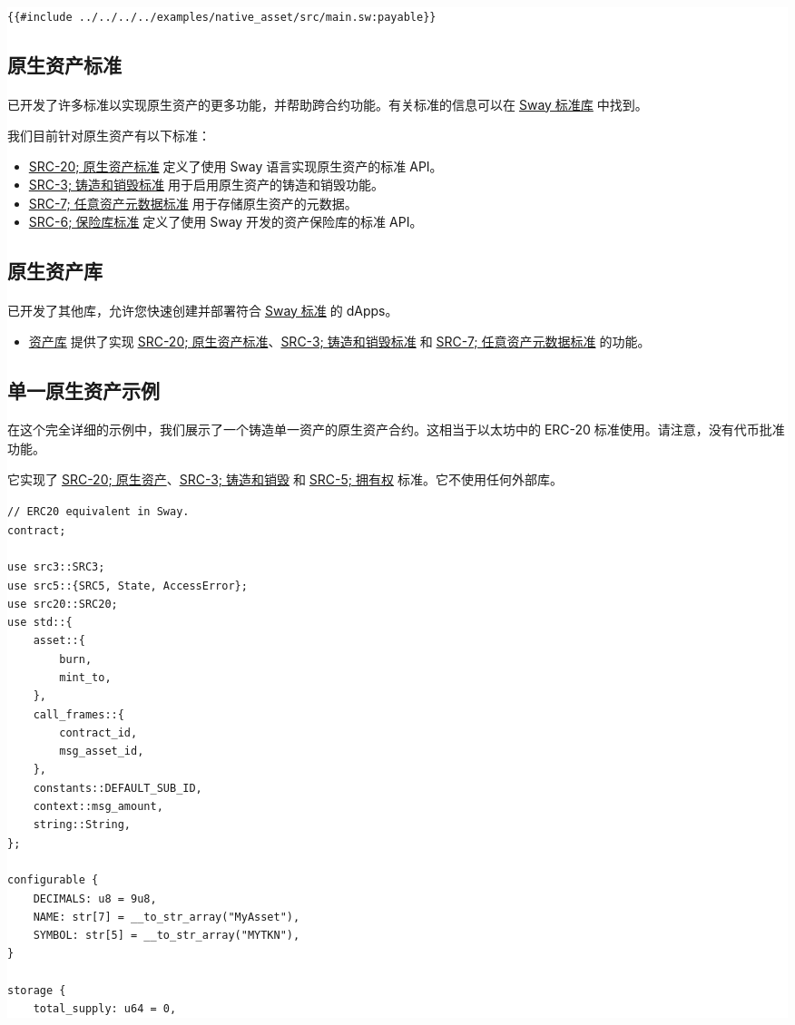 ```sway
{{#include ../../../../examples/native_asset/src/main.sw:payable}}
```

## 原生资产标准

已开发了许多标准以实现原生资产的更多功能，并帮助跨合约功能。有关标准的信息可以在 [Sway 标准库](https://github.com/FuelLabs/sway-standards) 中找到。

我们目前针对原生资产有以下标准：

- [SRC-20; 原生资产标准](https://github.com/FuelLabs/sway-standards/blob/master/SRCs/src-20.md) 定义了使用 Sway 语言实现原生资产的标准 API。
- [SRC-3; 铸造和销毁标准](https://github.com/FuelLabs/sway-standards/blob/master/SRCs/src-3.md) 用于启用原生资产的铸造和销毁功能。
- [SRC-7; 任意资产元数据标准](https://github.com/FuelLabs/sway-standards/blob/master/SRCs/src-7.md) 用于存储原生资产的元数据。
- [SRC-6; 保险库标准](https://github.com/FuelLabs/sway-standards/blob/master/SRCs/src-6.md) 定义了使用 Sway 开发的资产保险库的标准 API。

## 原生资产库

已开发了其他库，允许您快速创建并部署符合 [Sway 标准](https://github.com/FuelLabs/sway-standards) 的 dApps。

- [资产库](https://fuellabs.github.io/sway-libs/book/asset/index.html) 提供了实现 [SRC-20; 原生资产标准](https://github.com/FuelLabs/sway-standards/blob/master/SRCs/src-20.md)、[SRC-3; 铸造和销毁标准](https://github.com/FuelLabs/sway-standards/blob/master/SRCs/src-3.md) 和 [SRC-7; 任意资产元数据标准](https://github.com/FuelLabs/sway-standards/blob/master/SRCs/src-7.md) 的功能。

## 单一原生资产示例

在这个完全详细的示例中，我们展示了一个铸造单一资产的原生资产合约。这相当于以太坊中的 ERC-20 标准使用。请注意，没有代币批准功能。

它实现了 [SRC-20; 原生资产](https://github.com/FuelLabs/sway-standards/blob/master/SRCs/src-20.md)、[SRC-3; 铸造和销毁](https://github.com/FuelLabs/sway-standards/blob/master/SRCs/src-3.md) 和 [SRC-5; 拥有权](https://github.com/FuelLabs/sway-standards/blob/master/SRCs/src-5.md) 标准。它不使用任何外部库。

```sway
// ERC20 equivalent in Sway.
contract;

use src3::SRC3;
use src5::{SRC5, State, AccessError};
use src20::SRC20;
use std::{
    asset::{
        burn,
        mint_to,
    },
    call_frames::{
        contract_id,
        msg_asset_id,
    },
    constants::DEFAULT_SUB_ID,
    context::msg_amount,
    string::String,
};

configurable {
    DECIMALS: u8 = 9u8,
    NAME: str[7] = __to_str_array("MyAsset"),
    SYMBOL: str[5] = __to_str_array("MYTKN"),
}

storage {
    total_supply: u64 = 0,
```